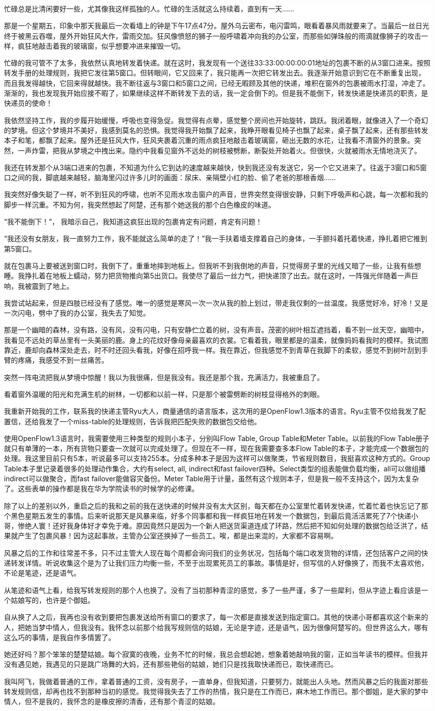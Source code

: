 忙碌总是比清闲要好一些，尤其像我这样孤独的人。忙碌的生活就这么持续着，直到有一天......

那是一个星期五，印象中那天我最后一次看墙上的钟是下午17点47分。屋外乌云密布，电闪雷鸣，眼看着暴风雨就要来了。当最后一丝日光终于被黑云吞噬，屋外开始狂风大作，雷雨交加。狂风像愤怒的狮子一般呼啸着冲向我的办公室，而那些如弹珠般的雨滴就像狮子的攻击一样，疯狂地敲击着我的玻璃窗，似乎想要冲进来摧毁一切。

忙碌的我可管不了太多，我依然认真地转发着快递。就在这时，我发现有一个送往33:33:00:00:00:01地址的包裹不断的从3窗口进来。按照转发手册的处理规则，我把它发往第5窗口。但转眼间，它又回来了，我只能再一次把它转发出去。我逐渐开始意识到它在不断重复出现，而且我发得越快，它回来得就越快。我不断往返与3窗口和5窗口之间，已经无暇顾及其他的快递，堆积在窗外的包裹被雨水打湿，冲走了。渐渐的，我也发现我开始应接不暇了，如果继续这样不断转发下去的话，我一定会倒下的。但是我不能倒下，转发快递是快递员的职责，是快递员的使命！

我依然坚持工作，我的步履开始缓慢，呼吸也变得急促。我觉得有点晕，感觉整个房间也开始旋转，跳跃。我闭着眼，就像进入了一个奇幻的梦境。但这个梦境并不美好，我感到莫名的恐惧。我觉得我开始飘了起来，我睁开眼看见椅子也飘了起来，桌子飘了起来，还有那些转发本子和笔，都飘了起来。屋外还是狂风大作，狂风夹裹着沉重的雨点疯狂地敲击着玻璃窗，砸出无数的水花，让我看不清窗外的景象。突然，一声炸雷，把我从梦境之中拽出来。隐约中我看见窗外不远处的树枝被劈断，断裂处开始着火。但很快，火就被雨水无情地浇灭了。

我还在转发那个从3端口进来的包裹，不知道为什么它到达的速度越来越快，快到我还没有发送它，另一个它又进来了。往返于3窗口和5窗口之间的我，脚底越来越轻，脑海里闪过许多儿时的画面：尿床、亲隔壁小红的脸、偷了老爸的那根香烟......

我突然好像失聪了一样，听不到狂风的呼啸，也听不见雨水攻击窗户的声音，世界突然变得很安静，只剩下呼吸声和心跳，每一次都和我的脚步一样沉重。不知为何，我突然想起了阿楚，还有那个她送我的那个白色橡皮的味道。

“我不能倒下！”， 我暗示自己，我知道这疯狂出现的包裹肯定有问题，肯定有问题！

“我还没有女朋友，我一直努力工作，我不能就这么简单的走了！”我一手扶着墙支撑着自己的身体，一手颤抖着托着快递，挣扎着把它推到第5窗口。

就在包裹马上要被送到窗口时，我倒下了，重重地摔到地板上。但我听不到我倒地的声音，只觉得房子里的光线又暗了一些，让我有些想睡。我挣扎着在地板上蠕动，努力把货物推向第5出货口。我使尽了最后一丝力气，把快递顶了出去。就在这时，一阵强光伴随着一声巨响，我被震到了地上。

我尝试站起来，但是四肢已经没有了感觉。唯一的感觉是寒风一次一次从我的脸上划过，带走我仅剩的一丝温度。我感觉好冷，好冷！又是一次闪电，劈中了我的办公室，我失去了知觉。

那是一个幽暗的森林，没有路，没有风，没有闪电，只有安静伫立着的树，没有声音。茂密的树叶相互遮挡着，看不到一丝天空，幽暗中，我看见不远处的草丛里有一头美丽的鹿。身上的花纹好像母亲最喜欢的衣裳。它看着我，眼里都是的温柔，就像妈妈看我时的模样。我试图靠近，鹿却向森林深处走去，时不时还回头看我，好像在招呼我一样。我在靠近，但我感觉不到青草在我脚下的柔软，感觉不到树叶刮到手臂的疼痛，我感受不到一丝痛苦。

突然一阵电流把我从梦境中惊醒！我以为我很痛，但是我没有。我还是那个我，充满活力，我被重启了。

看着窗外温暖的阳光和充满生机的树林，一切都和以前一样，只是那个被雷劈断的树枝显得格外的刺眼。

我重新开始我的工作，联系我的快递主管Ryu大人，商量通信的语言版本，这次用的是OpenFlow1.3版本的语言。Ryu主管不仅给我发了配置信，还给我发了一个miss-table的处理规则，告诉我把匹配失败的数据包交给他。

使用OpenFlow1.3语言时，我需要使用三种类型的规则小本子，分别叫Flow Table, Group Table和Meter Table。以前我的Flow Table册子就只有单薄的一本，所有货物只要查一次就可以完成处理了。但现在不一样，现在我需要查多本Flow Table的本子，才能完成一个数据包的处理。我这里目前只有5本，听说最多可以支持255本。分成多种本子是因为这样可以做聚类，节省规则数目，我挺喜欢这种方式的。Group Table本子里记录着很多的处理动作集合，大约有select, all, indirect和fast failover四种。Select类型的组表能做负载均衡，all可以做组播indirect可以做聚合，而fast failover能做容灾备份。Meter Table用于计量，虽然有这个规则本子，但是我一般不支持这个，因为太复杂了。这些表单的操作都是我在华为学院读书的时候学的必修课。

除了以上的差别以外，重启之后的我和之前的我在送快递的时候并没有太大区别，每天都在办公室里忙着转发快递，忙着忙着也快忘记了那个黑色星期五发生的事情。后来听说那天是风暴来临，好多个同事都和我一样疯狂地在转发一个数据包，到最后竟活活累死了7个快递小哥，惨绝人寰！还好我身体好才幸免于难。原因竟然只是因为一个新人把送货渠道连成了环路，然后把不知如何处理的数据包给泛洪了，结果就产生了包裹风暴！因为这起事故，主管办公室还换掉了一些员工。唉，都是出来混的，大家都不容易啊。

风暴之后的工作和往常差不多，只不过主管大人现在每个周都会询问我们的业务状况，包括每个端口收发货物的详情，还包括客户之间的快递转发详情。听说收集这个是为了让我们压力均衡一些，不至于出现累死员工的事故。事情是好，但写信的人好像换了，而我不太喜欢他，不论是笔迹，还是语气。

从笔迹和语气上看，给我写转发规则的那个人也换了。没有了当初那种青涩的感觉，多了一些严谨，多了一些犀利，但从字迹上看应该是一个姑娘写的，也许是个御姐。

自从换了人之后，我再也没有收到要把包裹发送给所有窗口的要求了，每一次都是直接发送到指定窗口。其他的快递小哥都喜欢这个新来的人，把她当梦中情人，但我没有。我怀念以前那个给我写规则信的姑娘，无论是字迹，还是语气，因为很像阿楚写的。但世界这么大，哪有这么巧的事情，是我自作多情罢了。

她还好吗？那个笨笨的楚楚姑娘。每个寂寞的夜晚，业务不忙的时候，我总会想起她，想象着她敲响我的窗，正如当年读书的模样。但我并没有遇见她，我遇见的只是跳广场舞的大妈，还有那些艳俗的姑娘，她们只是找我取快递而已，取快递而已。

我叫阿飞，我做着普通的工作，拿着普通的工资，没有房子，一直单身，但我知道，只要努力，就能出人头地。然而风暴之后的我面对那些转发规则信，却再也找不到那种当初的感觉。我觉得我失去了工作的热情，我只是在工作而已，麻木地工作而已。那个御姐，是大家的梦中情人，但不是我的，我怀念的是橡皮擦的清香，还有那个青涩的姑娘。
